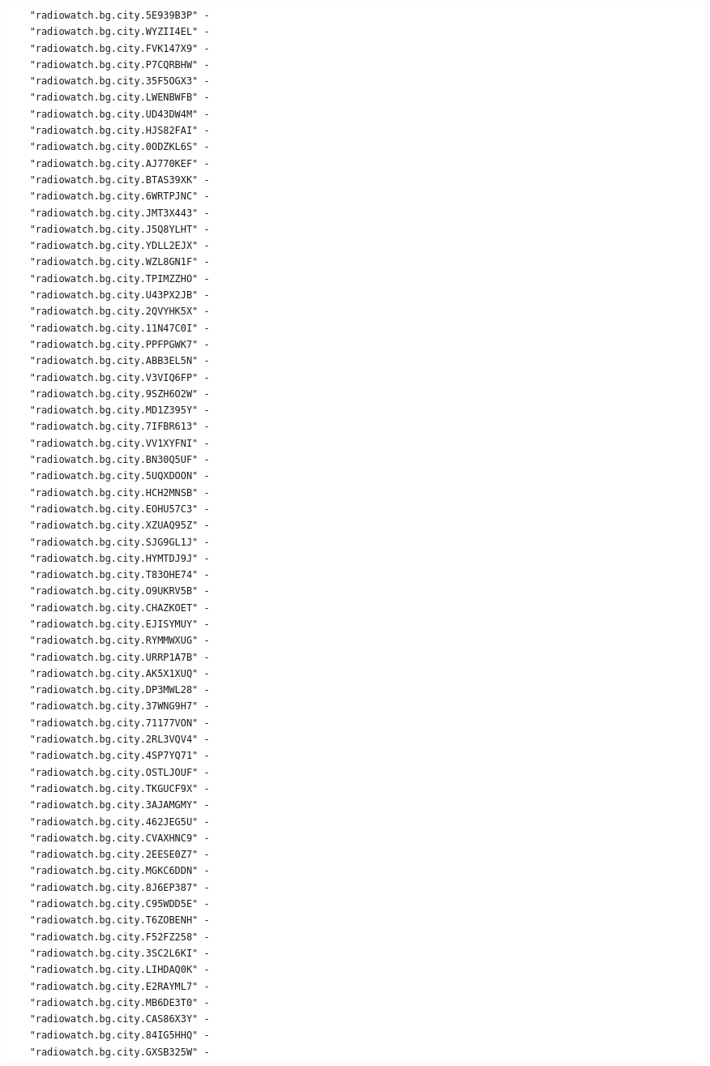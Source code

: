         "radiowatch.bg.city.5E939B3P" - 
        "radiowatch.bg.city.WYZII4EL" - 
        "radiowatch.bg.city.FVK147X9" - 
        "radiowatch.bg.city.P7CQRBHW" - 
        "radiowatch.bg.city.35F5OGX3" - 
        "radiowatch.bg.city.LWENBWFB" - 
        "radiowatch.bg.city.UD43DW4M" - 
        "radiowatch.bg.city.HJS82FAI" - 
        "radiowatch.bg.city.0ODZKL6S" - 
        "radiowatch.bg.city.AJ770KEF" - 
        "radiowatch.bg.city.BTAS39XK" - 
        "radiowatch.bg.city.6WRTPJNC" - 
        "radiowatch.bg.city.JMT3X443" - 
        "radiowatch.bg.city.J5Q8YLHT" - 
        "radiowatch.bg.city.YDLL2EJX" - 
        "radiowatch.bg.city.WZL8GN1F" - 
        "radiowatch.bg.city.TPIMZZHO" - 
        "radiowatch.bg.city.U43PX2JB" - 
        "radiowatch.bg.city.2QVYHK5X" - 
        "radiowatch.bg.city.11N47C0I" - 
        "radiowatch.bg.city.PPFPGWK7" - 
        "radiowatch.bg.city.ABB3EL5N" - 
        "radiowatch.bg.city.V3VIQ6FP" - 
        "radiowatch.bg.city.9SZH6O2W" - 
        "radiowatch.bg.city.MD1Z395Y" - 
        "radiowatch.bg.city.7IFBR613" - 
        "radiowatch.bg.city.VV1XYFNI" - 
        "radiowatch.bg.city.BN30Q5UF" - 
        "radiowatch.bg.city.5UQXDOON" - 
        "radiowatch.bg.city.HCH2MNSB" - 
        "radiowatch.bg.city.EOHU57C3" - 
        "radiowatch.bg.city.XZUAQ95Z" - 
        "radiowatch.bg.city.SJG9GL1J" - 
        "radiowatch.bg.city.HYMTDJ9J" - 
        "radiowatch.bg.city.T83OHE74" - 
        "radiowatch.bg.city.O9UKRV5B" - 
        "radiowatch.bg.city.CHAZKOET" - 
        "radiowatch.bg.city.EJISYMUY" - 
        "radiowatch.bg.city.RYMMWXUG" - 
        "radiowatch.bg.city.URRP1A7B" - 
        "radiowatch.bg.city.AK5X1XUQ" - 
        "radiowatch.bg.city.DP3MWL28" - 
        "radiowatch.bg.city.37WNG9H7" - 
        "radiowatch.bg.city.71177VON" - 
        "radiowatch.bg.city.2RL3VQV4" - 
        "radiowatch.bg.city.4SP7YQ71" - 
        "radiowatch.bg.city.OSTLJOUF" - 
        "radiowatch.bg.city.TKGUCF9X" - 
        "radiowatch.bg.city.3AJAMGMY" - 
        "radiowatch.bg.city.462JEG5U" - 
        "radiowatch.bg.city.CVAXHNC9" - 
        "radiowatch.bg.city.2EESE0Z7" - 
        "radiowatch.bg.city.MGKC6DDN" - 
        "radiowatch.bg.city.8J6EP387" - 
        "radiowatch.bg.city.C95WDD5E" - 
        "radiowatch.bg.city.T6ZOBENH" - 
        "radiowatch.bg.city.F52FZ258" - 
        "radiowatch.bg.city.3SC2L6KI" - 
        "radiowatch.bg.city.LIHDAQ0K" - 
        "radiowatch.bg.city.E2RAYML7" - 
        "radiowatch.bg.city.MB6DE3T0" - 
        "radiowatch.bg.city.CAS86X3Y" - 
        "radiowatch.bg.city.84IG5HHQ" - 
        "radiowatch.bg.city.GXSB325W" - 